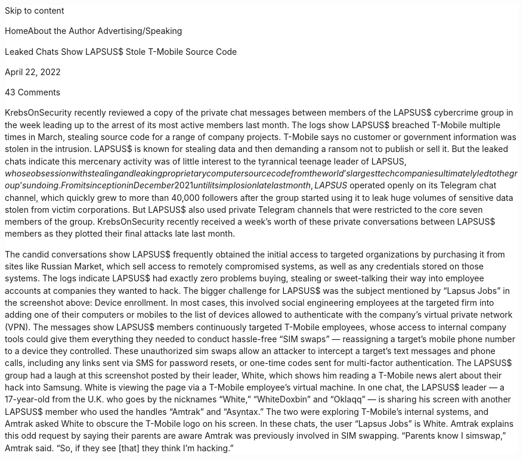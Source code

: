 










Skip to content

HomeAbout the Author
Advertising/Speaking







Leaked Chats Show LAPSUS$ Stole T-Mobile Source Code










April 22, 2022


43 Comments
 




KrebsOnSecurity recently reviewed a copy of the private chat messages between members of the LAPSUS$ cybercrime group in the week leading up to the arrest of its most active members last month. The logs show LAPSUS$ breached T-Mobile multiple times in March, stealing source code for a range of company projects. T-Mobile says no customer or government information was stolen in the intrusion.
LAPSUS$ is known for stealing data and then demanding a ransom not to publish or sell it. But the leaked chats indicate this mercenary activity was of little interest to the tyrannical teenage leader of LAPSUS$, whose obsession with stealing and leaking proprietary computer source code from the world’s largest tech companies ultimately led to the group’s undoing.
From its inception in December 2021 until its implosion late last month, LAPSUS$ operated openly on its Telegram chat channel, which quickly grew to more than 40,000 followers after the group started using it to leak huge volumes of sensitive data stolen from victim corporations.
But LAPSUS$ also used private Telegram channels that were restricted to the core seven members of the group. KrebsOnSecurity recently received a week’s worth of these private conversations between LAPSUS$ members as they plotted their final attacks late last month.

The candid conversations show LAPSUS$ frequently obtained the initial access to targeted organizations by purchasing it from sites like Russian Market, which sell access to remotely compromised systems, as well as any credentials stored on those systems.
The logs indicate LAPSUS$ had exactly zero problems buying, stealing or sweet-talking their way into employee accounts at companies they wanted to hack. The bigger challenge for LAPSUS$ was the subject mentioned by “Lapsus Jobs” in the screenshot above: Device enrollment. In most cases, this involved social engineering employees at the targeted firm into adding one of their computers or mobiles to the list of devices allowed to authenticate with the company’s virtual private network (VPN).
The messages show LAPSUS$ members continuously targeted T-Mobile employees, whose access to internal company tools could give them everything they needed to conduct hassle-free “SIM swaps” — reassigning a target’s mobile phone number to a device they controlled. These unauthorized sim swaps allow an attacker to intercept a target’s text messages and phone calls, including any links sent via SMS for password resets, or one-time codes sent for multi-factor authentication.
The LAPSUS$ group had a laugh at this screenshot posted by their leader, White, which shows him reading a T-Mobile news alert about their hack into Samsung. White is viewing the page via a T-Mobile employee’s virtual machine.
In one chat, the LAPSUS$ leader — a 17-year-old from the U.K. who goes by the nicknames “White,” “WhiteDoxbin” and “Oklaqq” — is sharing his screen with another LAPSUS$ member who used the handles “Amtrak” and “Asyntax.”
The two were exploring T-Mobile’s internal systems, and Amtrak asked White to obscure the T-Mobile logo on his screen. In these chats, the user “Lapsus Jobs” is White. Amtrak explains this odd request by saying their parents are aware Amtrak was previously involved in SIM swapping.
“Parents know I simswap,” Amtrak said. “So, if they see [that] they think I’m hacking.”
